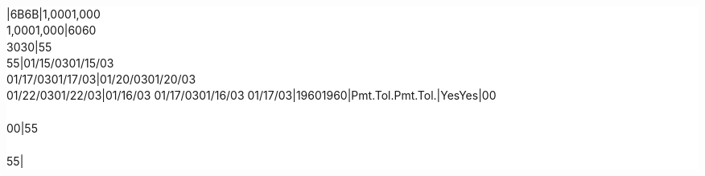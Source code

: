 |<span data-ttu-id="2f68a-550">6B</span><span class="sxs-lookup"><span data-stu-id="2f68a-550">6B</span></span>|<span data-ttu-id="2f68a-551">1,000</span><span class="sxs-lookup"><span data-stu-id="2f68a-551">1,000</span></span> <br /><span data-ttu-id="2f68a-552">1,000</span><span class="sxs-lookup"><span data-stu-id="2f68a-552">1,000</span></span>|<span data-ttu-id="2f68a-553">60</span><span class="sxs-lookup"><span data-stu-id="2f68a-553">60</span></span> <br /><span data-ttu-id="2f68a-554">30</span><span class="sxs-lookup"><span data-stu-id="2f68a-554">30</span></span>|<span data-ttu-id="2f68a-555">5</span><span class="sxs-lookup"><span data-stu-id="2f68a-555">5</span></span> <br /><span data-ttu-id="2f68a-556">5</span><span class="sxs-lookup"><span data-stu-id="2f68a-556">5</span></span>|<span data-ttu-id="2f68a-557">01/15/03</span><span class="sxs-lookup"><span data-stu-id="2f68a-557">01/15/03</span></span> <br /><span data-ttu-id="2f68a-558">01/17/03</span><span class="sxs-lookup"><span data-stu-id="2f68a-558">01/17/03</span></span>|<span data-ttu-id="2f68a-559">01/20/03</span><span class="sxs-lookup"><span data-stu-id="2f68a-559">01/20/03</span></span> <br /><span data-ttu-id="2f68a-560">01/22/03</span><span class="sxs-lookup"><span data-stu-id="2f68a-560">01/22/03</span></span>|<span data-ttu-id="2f68a-561">01/16/03 01/17/03</span><span class="sxs-lookup"><span data-stu-id="2f68a-561">01/16/03 01/17/03</span></span>|<span data-ttu-id="2f68a-562">1960</span><span class="sxs-lookup"><span data-stu-id="2f68a-562">1960</span></span>|<span data-ttu-id="2f68a-563">Pmt.Tol.</span><span class="sxs-lookup"><span data-stu-id="2f68a-563">Pmt.Tol.</span></span>|<span data-ttu-id="2f68a-564">Yes</span><span class="sxs-lookup"><span data-stu-id="2f68a-564">Yes</span></span>|<span data-ttu-id="2f68a-565">0</span><span class="sxs-lookup"><span data-stu-id="2f68a-565">0</span></span><br /><br /> <span data-ttu-id="2f68a-566">0</span><span class="sxs-lookup"><span data-stu-id="2f68a-566">0</span></span>|<span data-ttu-id="2f68a-567">5</span><span class="sxs-lookup"><span data-stu-id="2f68a-567">5</span></span><br /><br /> <span data-ttu-id="2f68a-568">5</span><span class="sxs-lookup"><span data-stu-id="2f68a-568">5</span></span>|  
